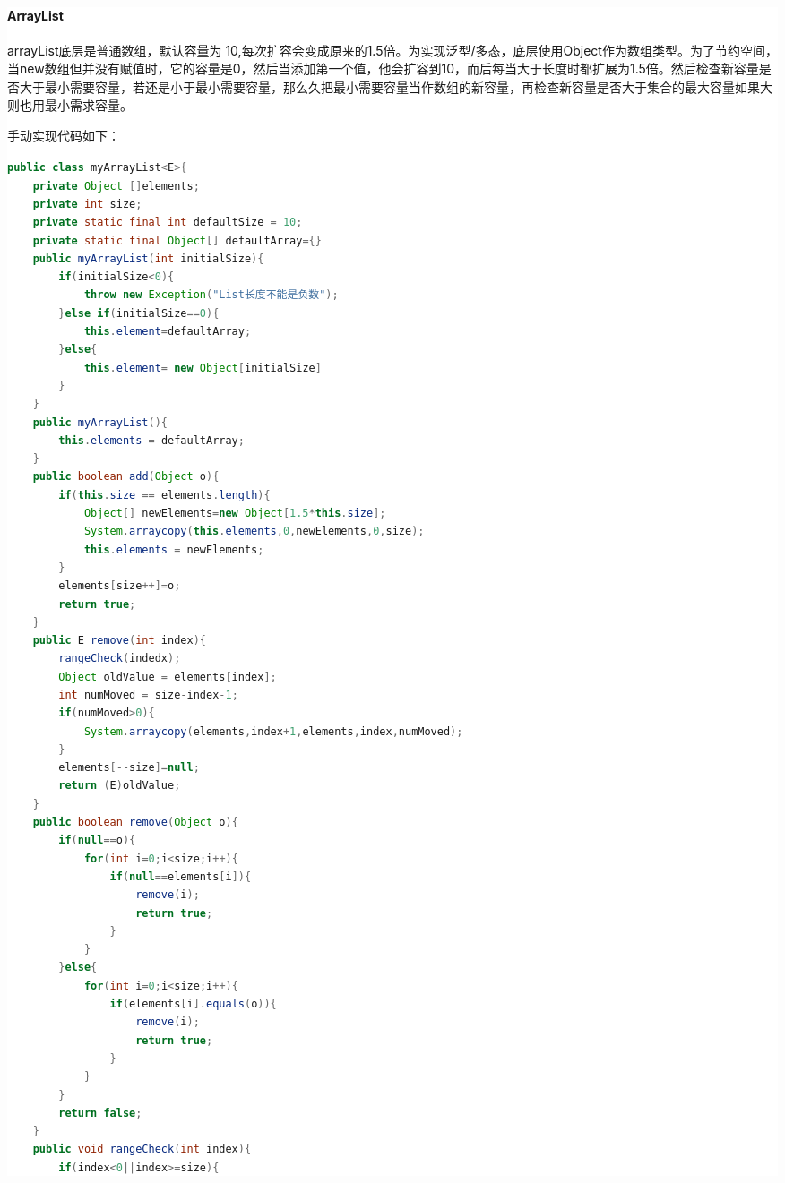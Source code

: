 #### ArrayList

arrayList底层是普通数组，默认容量为 10,每次扩容会变成原来的1.5倍。为实现泛型/多态，底层使用Object作为数组类型。为了节约空间，当new数组但并没有赋值时，它的容量是0，然后当添加第一个值，他会扩容到10，而后每当大于长度时都扩展为1.5倍。然后检查新容量是否大于最小需要容量，若还是小于最小需要容量，那么久把最小需要容量当作数组的新容量，再检查新容量是否大于集合的最大容量如果大则也用最小需求容量。

手动实现代码如下：

~~~java
public class myArrayList<E>{
    private Object []elements;
    private int size;
    private static final int defaultSize = 10;
    private static final Object[] defaultArray={}
    public myArrayList(int initialSize){
        if(initialSize<0){
            throw new Exception("List长度不能是负数");
        }else if(initialSize==0){
            this.element=defaultArray;
        }else{
            this.element= new Object[initialSize]
        }
    }
    public myArrayList(){
        this.elements = defaultArray;
    }
    public boolean add(Object o){
        if(this.size == elements.length){
            Object[] newElements=new Object[1.5*this.size];
            System.arraycopy(this.elements,0,newElements,0,size);
            this.elements = newElements;
        }
        elements[size++]=o;
        return true;
    }
    public E remove(int index){
        rangeCheck(indedx);
        Object oldValue = elements[index];
        int numMoved = size-index-1;
        if(numMoved>0){
            System.arraycopy(elements,index+1,elements,index,numMoved);
        }
        elements[--size]=null;
        return (E)oldValue;
    }
    public boolean remove(Object o){
        if(null==o){
            for(int i=0;i<size;i++){
                if(null==elements[i]){
                    remove(i);
                    return true;
                }
            }
        }else{
            for(int i=0;i<size;i++){
                if(elements[i].equals(o)){
                    remove(i);
                    return true;
                }
            }
        }
        return false;
    }
    public void rangeCheck(int index){
        if(index<0||index>=size){
~~~